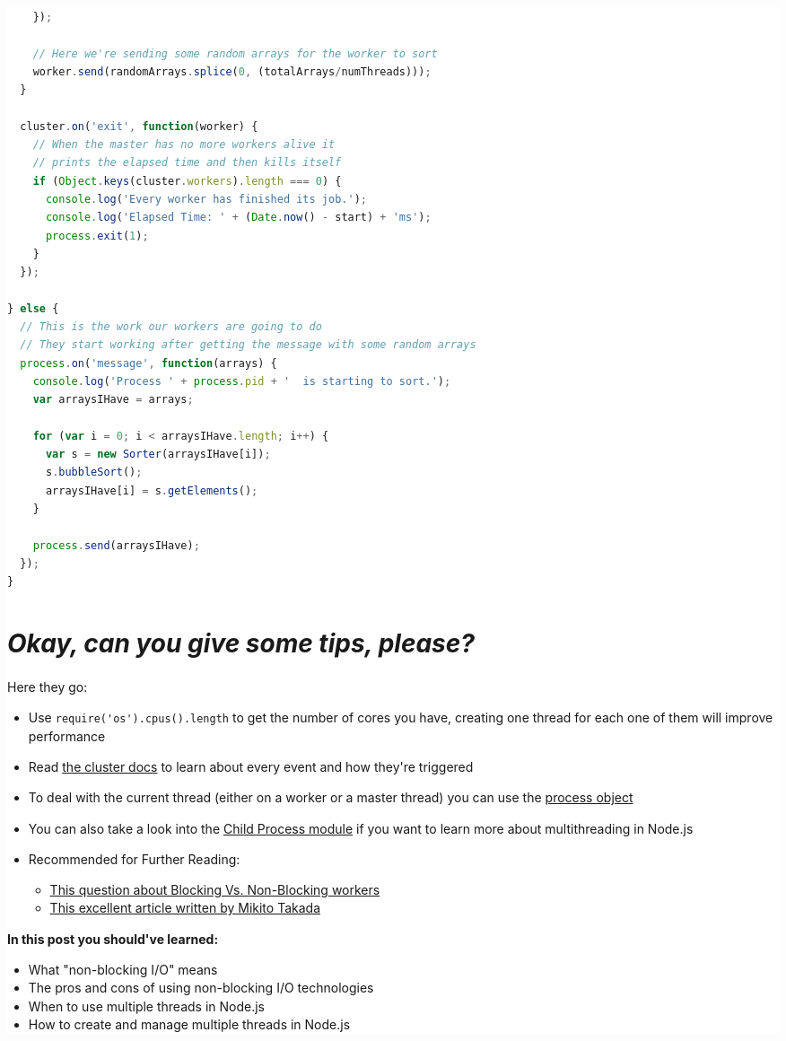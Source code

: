 ```javascript
    });
    
    // Here we're sending some random arrays for the worker to sort
    worker.send(randomArrays.splice(0, (totalArrays/numThreads)));
  }

  cluster.on('exit', function(worker) {
    // When the master has no more workers alive it
    // prints the elapsed time and then kills itself 
    if (Object.keys(cluster.workers).length === 0) {
      console.log('Every worker has finished its job.');
      console.log('Elapsed Time: ' + (Date.now() - start) + 'ms');
      process.exit(1);
    }
  });

} else {
  // This is the work our workers are going to do
  // They start working after getting the message with some random arrays
  process.on('message', function(arrays) {
    console.log('Process ' + process.pid + '  is starting to sort.');
    var arraysIHave = arrays;

    for (var i = 0; i < arraysIHave.length; i++) {
      var s = new Sorter(arraysIHave[i]);
      s.bubbleSort();
      arraysIHave[i] = s.getElements();
    }

    process.send(arraysIHave);
  });
}
```



# ***Okay, can you give some tips, please?***

Here they go:

* Use `require('os').cpus().length` to get the number of cores you have, creating one thread for each one of them will improve performance
* Read [the cluster docs](https://nodejs.org/api/cluster.html) to learn about every event and how they're triggered
* To deal with the current thread (either on a worker or a master thread) you can use the [process object](https://nodejs.org/api/process.html)
* You can also take a look into the [Child Process module](https://nodejs.org/api/child_process.html) if you want to learn more about multithreading in Node.js

* Recommended for Further Reading:
  - [This question about Blocking Vs. Non-Blocking workers](http://programmers.stackexchange.com/questions/181397/many-blocking-vs-single-non-blocking-workers)
  - [This excellent article written by Mikito Takada](http://blog.mixu.net/2011/02/01/understanding-the-node-js-event-loop/)



**In this post you should've learned:**

- What "non-blocking I/O" means
- The pros and cons of using non-blocking I/O technologies
- When to use multiple threads in Node.js
- How to create and manage multiple threads in Node.js
